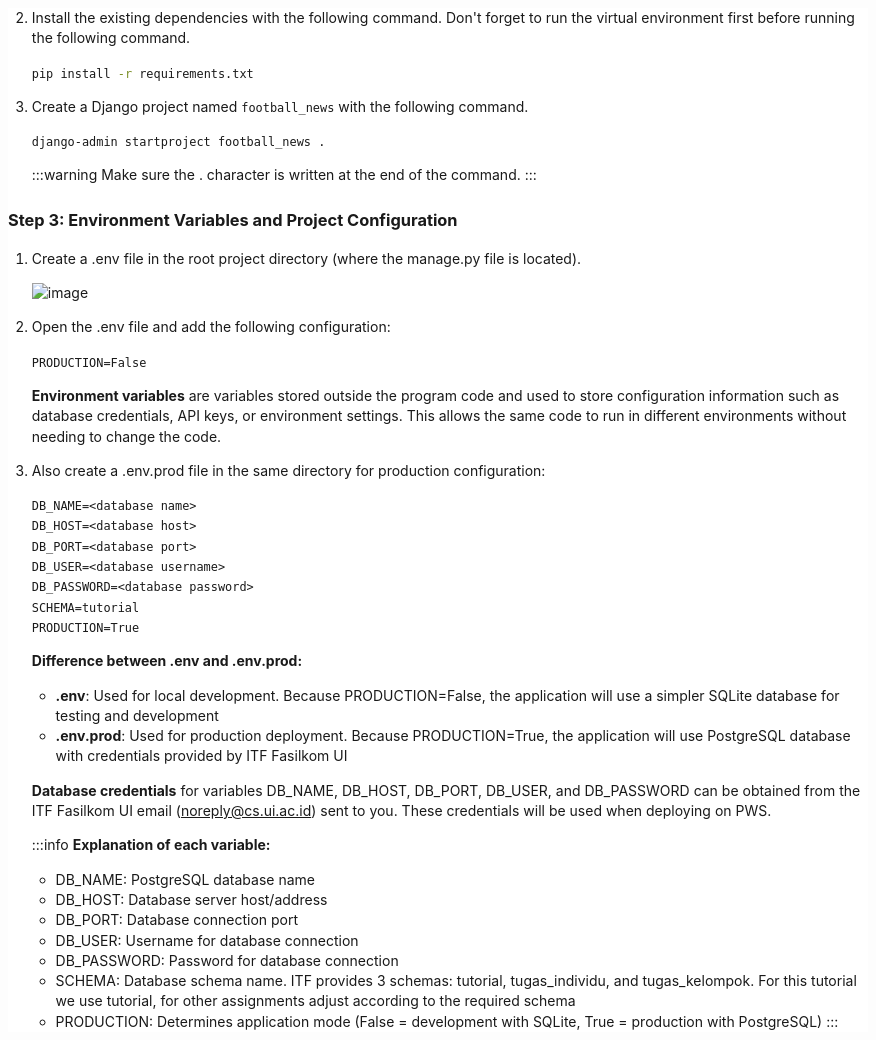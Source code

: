 2. Install the existing dependencies with the following command. Don't forget to run the virtual environment first before running the following command.
    ```bash
    pip install -r requirements.txt
    ```

3. Create a Django project named `football_news` with the following command.
    ```bash
    django-admin startproject football_news .
    ```

	:::warning
	Make sure the . character is written at the end of the command.
	:::

### Step 3: Environment Variables and Project Configuration

1. Create a .env file in the root project directory (where the manage.py file is located).

   ![image](/img/t0-1.png)

2. Open the .env file and add the following configuration:
   
    ```env
    PRODUCTION=False
    ```
   
   **Environment variables** are variables stored outside the program code and used to store configuration information such as database credentials, API keys, or environment settings. This allows the same code to run in different environments without needing to change the code.

3. Also create a .env.prod file in the same directory for production configuration:
   
    ```env
    DB_NAME=<database name>
    DB_HOST=<database host>
    DB_PORT=<database port>
    DB_USER=<database username>
    DB_PASSWORD=<database password>
    SCHEMA=tutorial
    PRODUCTION=True
    ```
   
   **Difference between .env and .env.prod:**
   - **.env**: Used for local development. Because PRODUCTION=False, the application will use a simpler SQLite database for testing and development
   - **.env.prod**: Used for production deployment. Because PRODUCTION=True, the application will use PostgreSQL database with credentials provided by ITF Fasilkom UI
   
   **Database credentials** for variables DB_NAME, DB_HOST, DB_PORT, DB_USER, and DB_PASSWORD can be obtained from the ITF Fasilkom UI email (noreply@cs.ui.ac.id) sent to you. These credentials will be used when deploying on PWS.
   
   :::info
   **Explanation of each variable:**
   - DB_NAME: PostgreSQL database name
   - DB_HOST: Database server host/address
   - DB_PORT: Database connection port
   - DB_USER: Username for database connection
   - DB_PASSWORD: Password for database connection
   - SCHEMA: Database schema name. ITF provides 3 schemas: tutorial, tugas_individu, and tugas_kelompok. For this tutorial we use tutorial, for other assignments adjust according to the required schema
   - PRODUCTION: Determines application mode (False = development with SQLite, True = production with PostgreSQL)
   :::
   